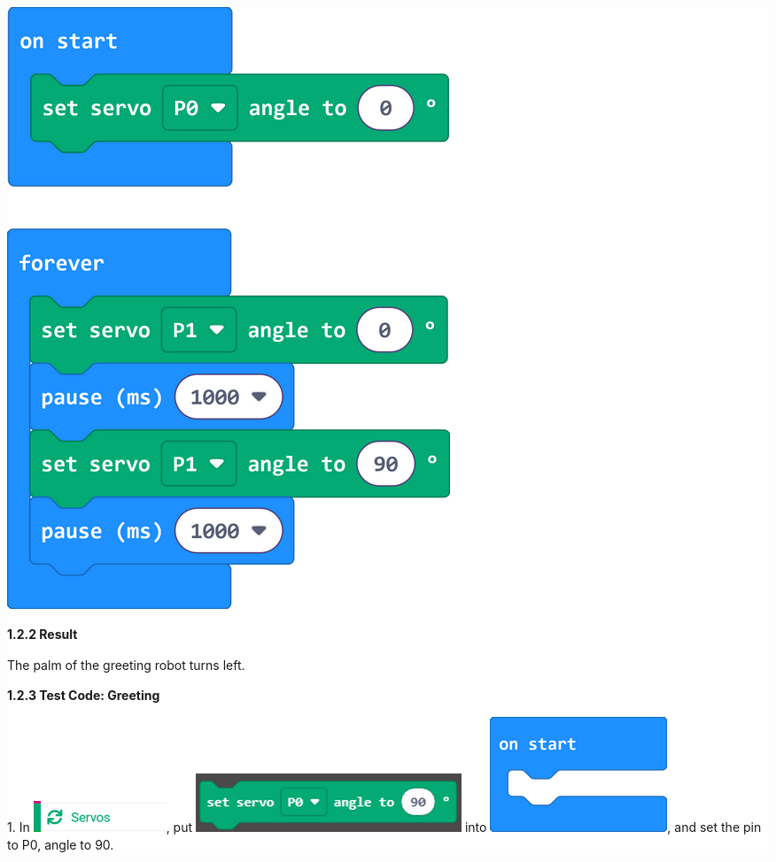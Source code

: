 ![](img/cou59.png)

**1.2.2 Result**

The palm of the greeting robot turns left.

**1.2.3 Test Code: Greeting**

1\. In ![](img/cou47.png), put ![](img/cou48.png) into ![](img/cou56.png), and set the pin to P0, angle to 90.
